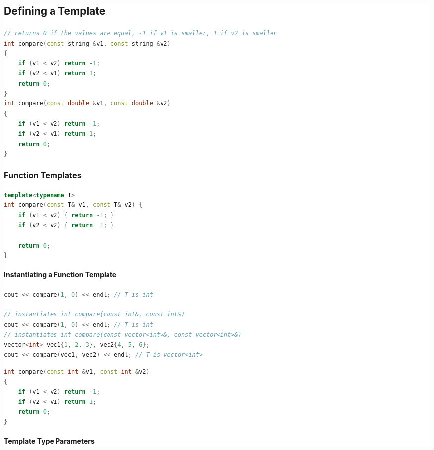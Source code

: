 ## Defining a Template

```cpp
// returns 0 if the values are equal, -1 if v1 is smaller, 1 if v2 is smaller
int compare(const string &v1, const string &v2)
{
    if (v1 < v2) return -1;
    if (v2 < v1) return 1;
    return 0;
}
int compare(const double &v1, const double &v2)
{
    if (v1 < v2) return -1;
    if (v2 < v1) return 1;
    return 0;
}
```

### Function Templates

```cpp
template<typename T>
int compare(const T& v1, const T& v2) {
    if (v1 < v2) { return -1; }
    if (v2 < v2) { return  1; }

    return 0;
}
```

#### Instantiating a Function Template

```cpp
cout << compare(1, 0) << endl; // T is int

// instantiates int compare(const int&, const int&)
cout << compare(1, 0) << endl; // T is int
// instantiates int compare(const vector<int>&, const vector<int>&)
vector<int> vec1{1, 2, 3}, vec2{4, 5, 6};
cout << compare(vec1, vec2) << endl; // T is vector<int>
```

```cpp
int compare(const int &v1, const int &v2)
{
    if (v1 < v2) return -1;
    if (v2 < v1) return 1;
    return 0;
}
```

#### Template Type Parameters

